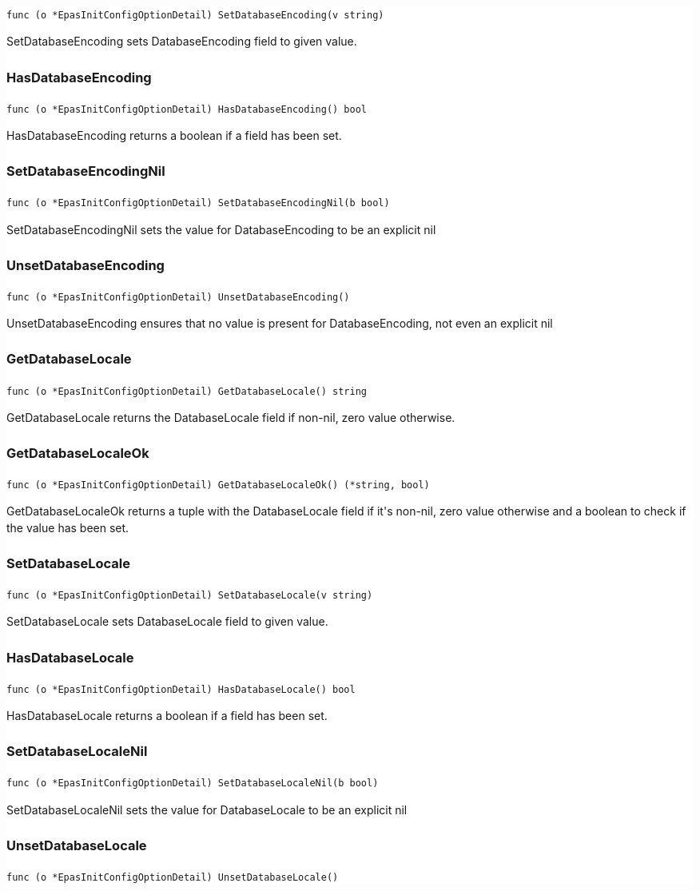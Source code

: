 `func (o *EpasInitConfigOptionDetail) SetDatabaseEncoding(v string)`

SetDatabaseEncoding sets DatabaseEncoding field to given value.

### HasDatabaseEncoding

`func (o *EpasInitConfigOptionDetail) HasDatabaseEncoding() bool`

HasDatabaseEncoding returns a boolean if a field has been set.

### SetDatabaseEncodingNil

`func (o *EpasInitConfigOptionDetail) SetDatabaseEncodingNil(b bool)`

 SetDatabaseEncodingNil sets the value for DatabaseEncoding to be an explicit nil

### UnsetDatabaseEncoding
`func (o *EpasInitConfigOptionDetail) UnsetDatabaseEncoding()`

UnsetDatabaseEncoding ensures that no value is present for DatabaseEncoding, not even an explicit nil
### GetDatabaseLocale

`func (o *EpasInitConfigOptionDetail) GetDatabaseLocale() string`

GetDatabaseLocale returns the DatabaseLocale field if non-nil, zero value otherwise.

### GetDatabaseLocaleOk

`func (o *EpasInitConfigOptionDetail) GetDatabaseLocaleOk() (*string, bool)`

GetDatabaseLocaleOk returns a tuple with the DatabaseLocale field if it's non-nil, zero value otherwise
and a boolean to check if the value has been set.

### SetDatabaseLocale

`func (o *EpasInitConfigOptionDetail) SetDatabaseLocale(v string)`

SetDatabaseLocale sets DatabaseLocale field to given value.

### HasDatabaseLocale

`func (o *EpasInitConfigOptionDetail) HasDatabaseLocale() bool`

HasDatabaseLocale returns a boolean if a field has been set.

### SetDatabaseLocaleNil

`func (o *EpasInitConfigOptionDetail) SetDatabaseLocaleNil(b bool)`

 SetDatabaseLocaleNil sets the value for DatabaseLocale to be an explicit nil

### UnsetDatabaseLocale
`func (o *EpasInitConfigOptionDetail) UnsetDatabaseLocale()`
